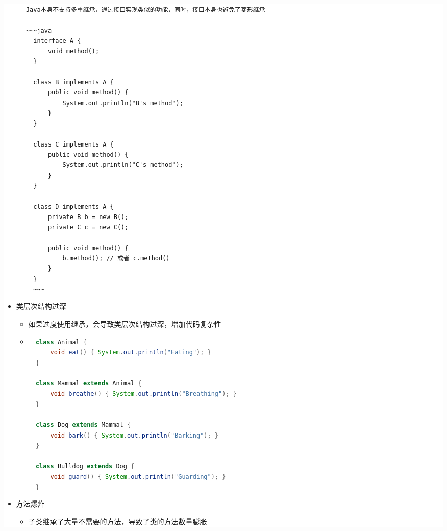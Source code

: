 		- Java本身不支持多重继承，通过接口实现类似的功能，同时，接口本身也避免了菱形继承

		- ~~~java
			interface A {
			    void method();
			}
			
			class B implements A {
			    public void method() {
			        System.out.println("B's method");
			    }
			}
			
			class C implements A {
			    public void method() {
			        System.out.println("C's method");
			    }
			}
			
			class D implements A {
			    private B b = new B();
			    private C c = new C();
			
			    public void method() {
			        b.method(); // 或者 c.method()
			    }
			}
			~~~

			

- 类层次结构过深

	- 如果过度使用继承，会导致类层次结构过深，增加代码复杂性

	- ~~~java
		class Animal {
		    void eat() { System.out.println("Eating"); }
		}
		
		class Mammal extends Animal {
		    void breathe() { System.out.println("Breathing"); }
		}
		
		class Dog extends Mammal {
		    void bark() { System.out.println("Barking"); }
		}
		
		class Bulldog extends Dog {
		    void guard() { System.out.println("Guarding"); }
		}
		~~~

		

- 方法爆炸

	- 子类继承了大量不需要的方法，导致了类的方法数量膨胀

